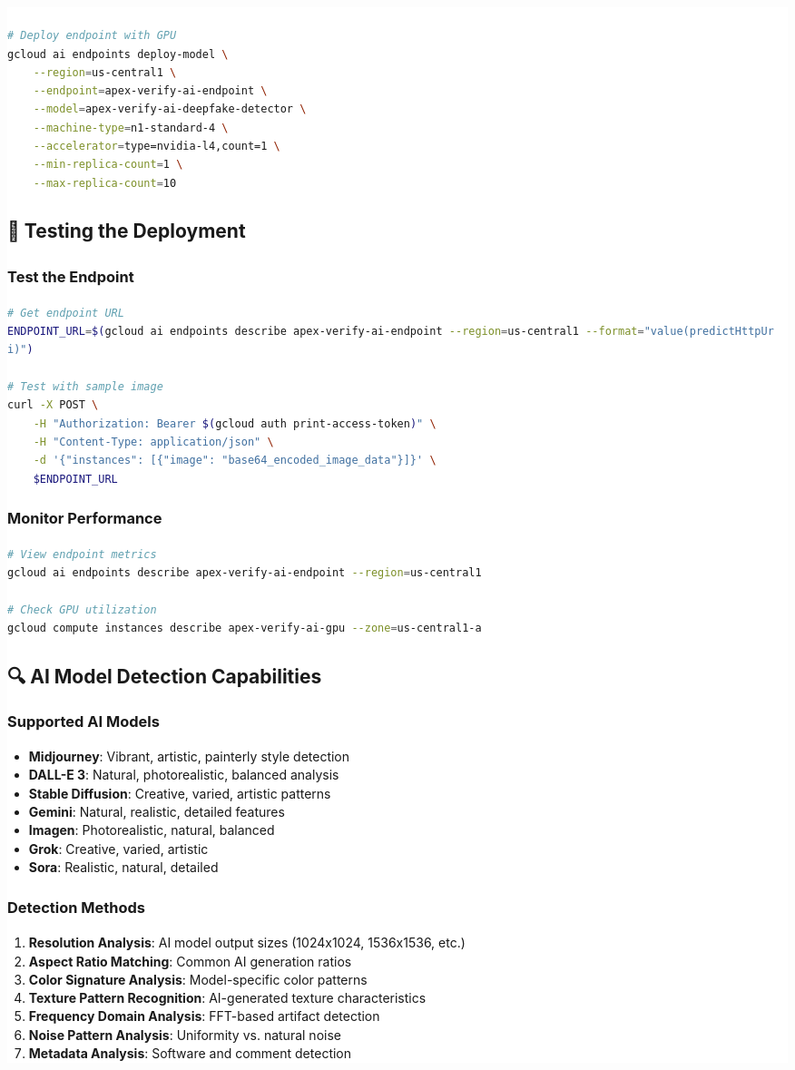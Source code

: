 ```bash

# Deploy endpoint with GPU
gcloud ai endpoints deploy-model \
    --region=us-central1 \
    --endpoint=apex-verify-ai-endpoint \
    --model=apex-verify-ai-deepfake-detector \
    --machine-type=n1-standard-4 \
    --accelerator=type=nvidia-l4,count=1 \
    --min-replica-count=1 \
    --max-replica-count=10
```

## 🧪 Testing the Deployment

### Test the Endpoint
```bash
# Get endpoint URL
ENDPOINT_URL=$(gcloud ai endpoints describe apex-verify-ai-endpoint --region=us-central1 --format="value(predictHttpUri)")

# Test with sample image
curl -X POST \
    -H "Authorization: Bearer $(gcloud auth print-access-token)" \
    -H "Content-Type: application/json" \
    -d '{"instances": [{"image": "base64_encoded_image_data"}]}' \
    $ENDPOINT_URL
```

### Monitor Performance
```bash
# View endpoint metrics
gcloud ai endpoints describe apex-verify-ai-endpoint --region=us-central1

# Check GPU utilization
gcloud compute instances describe apex-verify-ai-gpu --zone=us-central1-a
```

## 🔍 AI Model Detection Capabilities

### Supported AI Models
- **Midjourney**: Vibrant, artistic, painterly style detection
- **DALL-E 3**: Natural, photorealistic, balanced analysis
- **Stable Diffusion**: Creative, varied, artistic patterns
- **Gemini**: Natural, realistic, detailed features
- **Imagen**: Photorealistic, natural, balanced
- **Grok**: Creative, varied, artistic
- **Sora**: Realistic, natural, detailed

### Detection Methods
1. **Resolution Analysis**: AI model output sizes (1024x1024, 1536x1536, etc.)
2. **Aspect Ratio Matching**: Common AI generation ratios
3. **Color Signature Analysis**: Model-specific color patterns
4. **Texture Pattern Recognition**: AI-generated texture characteristics
5. **Frequency Domain Analysis**: FFT-based artifact detection
6. **Noise Pattern Analysis**: Uniformity vs. natural noise
7. **Metadata Analysis**: Software and comment detection
